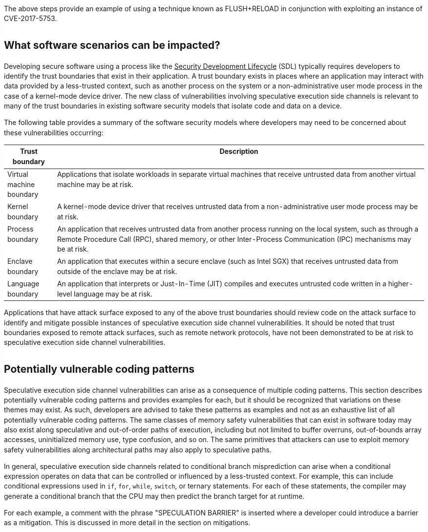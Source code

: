 The above steps provide an example of using a technique known as FLUSH+RELOAD in conjunction with exploiting an instance of CVE-2017-5753.

## What software scenarios can be impacted?

Developing secure software using a process like the [Security Development Lifecycle](https://www.microsoft.com/en-us/sdl/) (SDL) typically requires developers to identify the trust boundaries that exist in their application. A trust boundary exists in places where an application may interact with data provided by a less-trusted context, such as another process on the system or a non-administrative user mode process in the case of a kernel-mode device driver. The new class of vulnerabilities involving speculative execution side channels is relevant to many of the trust boundaries in existing software security models that isolate code and data on a device. 

The following table provides a summary of the software security models where developers may need to be concerned about these vulnerabilities occurring:

|Trust boundary|Description|
|----------------|----------------|
|Virtual machine boundary|Applications that isolate workloads in separate virtual machines that receive untrusted data from another virtual machine may be at risk.| 
|Kernel boundary|A kernel-mode device driver that receives untrusted data from a non-administrative user mode process may be at risk.| 
|Process boundary|An application that receives untrusted data from another process running on the local system, such as through a Remote Procedure Call (RPC), shared memory, or other Inter-Process Communication (IPC) mechanisms may be at risk.|
|Enclave boundary|An application that executes within a secure enclave (such as Intel SGX) that receives untrusted data from outside of the enclave may be at risk.|
|Language boundary|An application that interprets or Just-In-Time (JIT) compiles and executes untrusted code written in a higher-level language may be at risk.|

Applications that have attack surface exposed to any of the above trust boundaries should review code on the attack surface to identify and mitigate possible instances of speculative execution side channel vulnerabilities. It should be noted that trust boundaries exposed to remote attack surfaces, such as remote network protocols, have not been demonstrated to be at risk to speculative execution side channel vulnerabilities.

## Potentially vulnerable coding patterns

Speculative execution side channel vulnerabilities can arise as a consequence of multiple coding patterns. This section describes potentially vulnerable coding patterns and provides examples for each, but it should be recognized that variations on these themes may exist. As such, developers are advised to take these patterns as examples and not as an exhaustive list of all potentially vulnerable coding patterns. The same classes of memory safety vulnerabilities that can exist in software today may also exist along speculative and out-of-order paths of execution, including but not limited to buffer overruns, out-of-bounds array accesses, uninitialized memory use, type confusion, and so on. The same primitives that attackers can use to exploit memory safety vulnerabilities along architectural paths may also apply to speculative paths.

In general, speculative execution side channels related to conditional branch misprediction can arise when a conditional expression operates on data that can be controlled or influenced by a less-trusted context. For example, this can include conditional expressions used in `if`, `for`, `while`, `switch`, or ternary statements. For each of these statements, the compiler may generate a conditional branch that the CPU may then predict the branch target for at runtime.

For each example, a comment with the phrase "SPECULATION BARRIER" is inserted where a developer could introduce a barrier as a mitigation. This is discussed in more detail in the section on mitigations.
